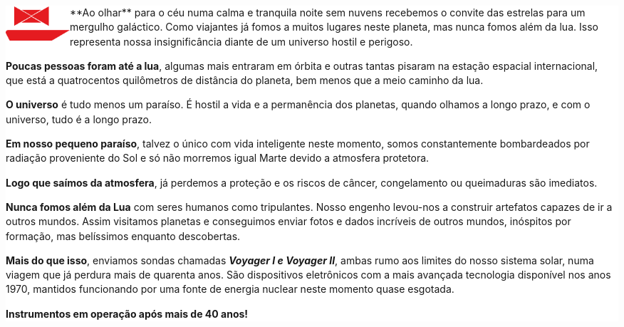 <img src="/assets/abarlavento.png" alt="Abarlavento Icon" style="float:left;width:90px;height:50px;">
**Ao olhar** para o céu numa calma e tranquila noite sem nuvens recebemos o convite das estrelas para um mergulho galáctico. Como viajantes já fomos a muitos lugares neste planeta, mas nunca fomos além da lua. Isso representa nossa insignificância diante de um universo hostil e perigoso.

**Poucas pessoas foram até a lua**, algumas mais entraram em órbita e outras tantas pisaram na estação espacial internacional, que está a quatrocentos quilômetros de distância do planeta, bem menos que a meio caminho da lua. 

**O universo** é tudo menos um paraíso. É hostil a vida e a permanência dos planetas, quando olhamos a longo prazo, e com o universo, tudo é a longo prazo.

**Em nosso pequeno paraíso**, talvez o único com vida inteligente neste momento, somos constantemente bombardeados por radiação proveniente do Sol e só não morremos igual Marte devido a atmosfera protetora.

**Logo que saímos da atmosfera**, já perdemos a proteção e os riscos de câncer, congelamento ou queimaduras são imediatos.

**Nunca fomos além da Lua** com seres humanos como tripulantes. Nosso engenho levou-nos a construir artefatos capazes de ir a outros mundos. Assim visitamos planetas e conseguimos enviar fotos e dados incríveis de outros mundos, inóspitos por formação, mas belíssimos enquanto descobertas.

**Mais do que isso**, enviamos sondas chamadas ***Voyager I e Voyager II***, ambas rumo aos limites do nosso sistema solar, numa viagem que já perdura mais de quarenta anos. São dispositivos eletrônicos com a mais avançada tecnologia disponível nos anos 1970, mantidos funcionando por uma fonte de energia nuclear neste momento quase esgotada.

**Instrumentos em operação após mais de 40 anos!**